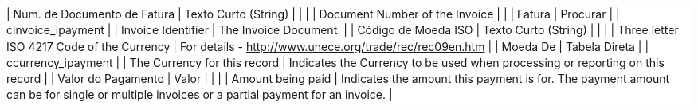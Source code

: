 |   Núm. de Documento de Fatura   | Texto Curto (String) |                                                                                                     |                        |                                                       |                       Document Number of the Invoice                       |                                                                                                                                                                                                                                                                                                                                                                                                                                                                                                                                                                                                                                                                                                                                 |
|             Fatura              |       Procurar       |                                                                                                     |   cinvoice\_ipayment   |                                                       |                             Invoice Identifier                             |                                                                                                                                                                                                                                                                                                                                                      The Invoice Document.                                                                                                                                                                                                                                                                                                                                                      |
|       Código de Moeda ISO       | Texto Curto (String) |                                                                                                     |                        |                                                       |                 Three letter ISO 4217 Code of the Currency                 |                                                                                                                                                                                                                                                                                                                                    For details - http://www.unece.org/trade/rec/rec09en.htm                                                                                                                                                                                                                                                                                                                                     |
|            Moeda De             |    Tabela Direta     |                                                                                                     |  ccurrency\_ipayment   |                                                       |                        The Currency for this record                        |                                                                                                                                                                                                                                                                                                                          Indicates the Currency to be used when processing or reporting on this record                                                                                                                                                                                                                                                                                                                          |
|       Valor do Pagamento        |        Valor         |                                                                                                     |                        |                                                       |                             Amount being paid                              |                                                                                                                                                                                                                                                                                            Indicates the amount this payment is for. The payment amount can be for single or multiple invoices or a partial payment for an invoice.                                                                                                                                                                                                                                                                                             |
